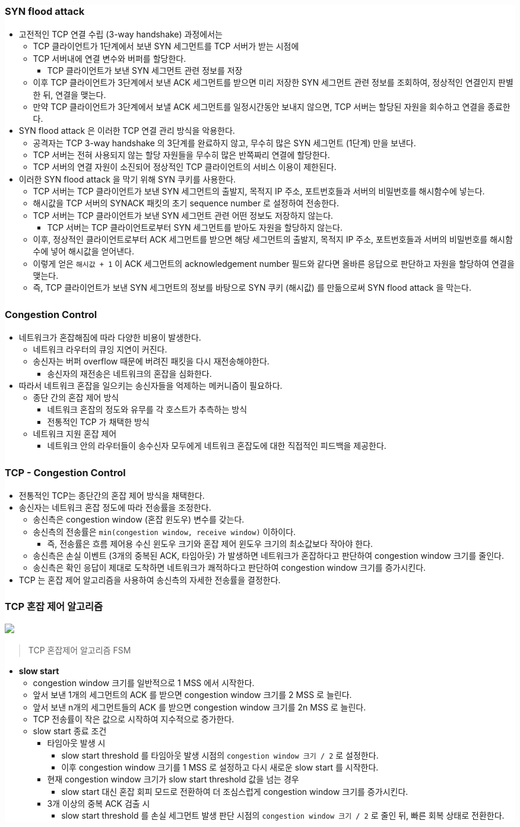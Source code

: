 ### SYN flood attack

- 고전적인 TCP 연결 수립 (3-way handshake) 과정에서는
  - TCP 클라이언트가 1단계에서 보낸 SYN 세그먼트를 TCP 서버가 받는 시점에
  - TCP 서버내에 연결 변수와 버퍼를 할당한다.
    - TCP 클라이언트가 보낸 SYN 세그먼트 관련 정보를 저장
  - 이후 TCP 클라이언트가 3단계에서 보낸 ACK 세그먼트를 받으면 미리 저장한 SYN 세그먼트 관련 정보를 조회하여, 정상적인 연결인지 판별한 뒤, 연결을 맺는다.
  - 만약 TCP 클라이언트가 3단계에서 보낼 ACK 세그먼트를 일정시간동안 보내지 않으면, TCP 서버는 할당된 자원을 회수하고 연결을 종료한다.
- SYN flood attack 은 이러한 TCP 연결 관리 방식을 악용한다.
  - 공격자는 TCP 3-way handshake 의 3단계를 완료하지 않고, 무수히 많은 SYN 세그먼트 (1단계) 만을 보낸다.
  - TCP 서버는 전혀 사용되지 않는 할당 자원들을 무수히 많은 반쪽짜리 연결에 할당한다.
  - TCP 서버의 연결 자원이 소진되어 정상적인 TCP 클라이언트의 서비스 이용이 제한된다.
- 이러한 SYN flood attack 을 막기 위해 SYN 쿠키를 사용한다.
  - TCP 서버는 TCP 클라이언트가 보낸 SYN 세그먼트의 출발지, 목적지 IP 주소, 포트번호들과 서버의 비밀번호를 해시함수에 넣는다.
  - 해시값을 TCP 서버의 SYNACK 패킷의 초기 sequence number 로 설정하여 전송한다.
  - TCP 서버는 TCP 클라이언트가 보낸 SYN 세그먼트 관련 어떤 정보도 저장하지 않는다.
    - TCP 서버는 TCP 클라이언트로부터 SYN 세그먼트를 받아도 자원을 할당하지 않는다.
  - 이후, 정상적인 클라이언트로부터 ACK 세그먼트를 받으면 해당 세그먼트의 출발지, 목적지 IP 주소, 포트번호들과 서버의 비밀번호를 해시함수에 넣어 해시값을 얻어낸다.
  - 이렇게 얻은 `해시값 + 1` 이 ACK 세그먼트의 acknowledgement number 필드와 같다면 올바른 응답으로 판단하고 자원을 할당하여 연결을 맺는다.
  - 즉, TCP 클라이언트가 보낸 SYN 세그먼트의 정보를 바탕으로 SYN 쿠키 (해시값) 를 만듦으로써 SYN flood attack 을 막는다.

### Congestion Control

- 네트워크가 혼잡해짐에 따라 다양한 비용이 발생한다.
  - 네트워크 라우터의 큐잉 지연이 커진다.
  - 송신자는 버퍼 overflow 때문에 버려진 패킷을 다시 재전송해야한다.
    - 송신자의 재전송은 네트워크의 혼잡을 심화한다.
- 따라서 네트워크 혼잡을 일으키는 송신자들을 억제하는 메커니즘이 필요하다.
  - 종단 간의 혼잡 제어 방식
    - 네트워크 혼잡의 정도와 유무를 각 호스트가 추측하는 방식
    - 전통적인 TCP 가 채택한 방식
  - 네트워크 지원 혼잡 제어
    - 네트워크 안의 라우터들이 송수신자 모두에게 네트워크 혼잡도에 대한 직접적인 피드백을 제공한다.

### TCP - Congestion Control

- 전통적인 TCP는 종단간의 혼잡 제어 방식을 채택한다.
- 송신자는 네트워크 혼잡 정도에 따라 전송률을 조정한다.
  - 송신측은 congestion window (혼잡 윈도우) 변수를 갖는다.
  - 송신측의 전송률은 `min(congestion window, receive window)` 이하이다.
    - 즉, 전송률은 흐름 제어용 수신 윈도우 크기와 혼잡 제어 윈도우 크기의 최소값보다 작아야 한다.
  - 송신측은 손실 이벤트 (3개의 중복된 ACK, 타임아웃) 가 발생하면 네트워크가 혼잡하다고 판단하여 congestion window 크기를 줄인다.
  - 송신측은 확인 응답이 제대로 도착하면 네트워크가 쾌적하다고 판단하여 congestion window 크기를 증가시킨다.
- TCP 는 혼잡 제어 알고리즘을 사용하여 송신측의 자세한 전송률을 결정한다.

### TCP 혼잡 제어 알고리즘

![](https://velog.velcdn.com/images/ghkdgus29/post/70345e7b-04bb-4c4a-bbbf-bee2c1d89ec0/image.png)

> TCP 혼잡제어 알고리즘 FSM

- **slow start**
  - congestion window 크기를 일반적으로 1 MSS 에서 시작한다.
  - 앞서 보낸 1개의 세그먼트의 ACK 를 받으면 congestion window 크기를 2 MSS 로 늘린다.
  - 앞서 보낸 n개의 세그먼트들의 ACK 를 받으면 congestion window 크기를 2n MSS 로 늘린다.
  - TCP 전송률이 작은 값으로 시작하여 지수적으로 증가한다.
  - slow start 종료 조건
    - 타임아웃 발생 시
      - slow start threshold 를 타임아웃 발생 시점의 `congestion window 크기 / 2` 로 설정한다.
      - 이후 congestion window 크기를 1 MSS 로 설정하고 다시 새로운 slow start 를 시작한다.
    - 현재 congestion window 크기가 slow start threshold 값을 넘는 경우
      - slow start 대신 혼잡 회피 모드로 전환하여 더 조심스럽게 congestion window 크기를 증가시킨다.
    - 3개 이상의 중복 ACK 검출 시
      - slow start threshold 를 손실 세그먼트 발생 판단 시점의 `congestion window 크기 / 2` 로 줄인 뒤, 빠른 회복 상태로 전환한다.
